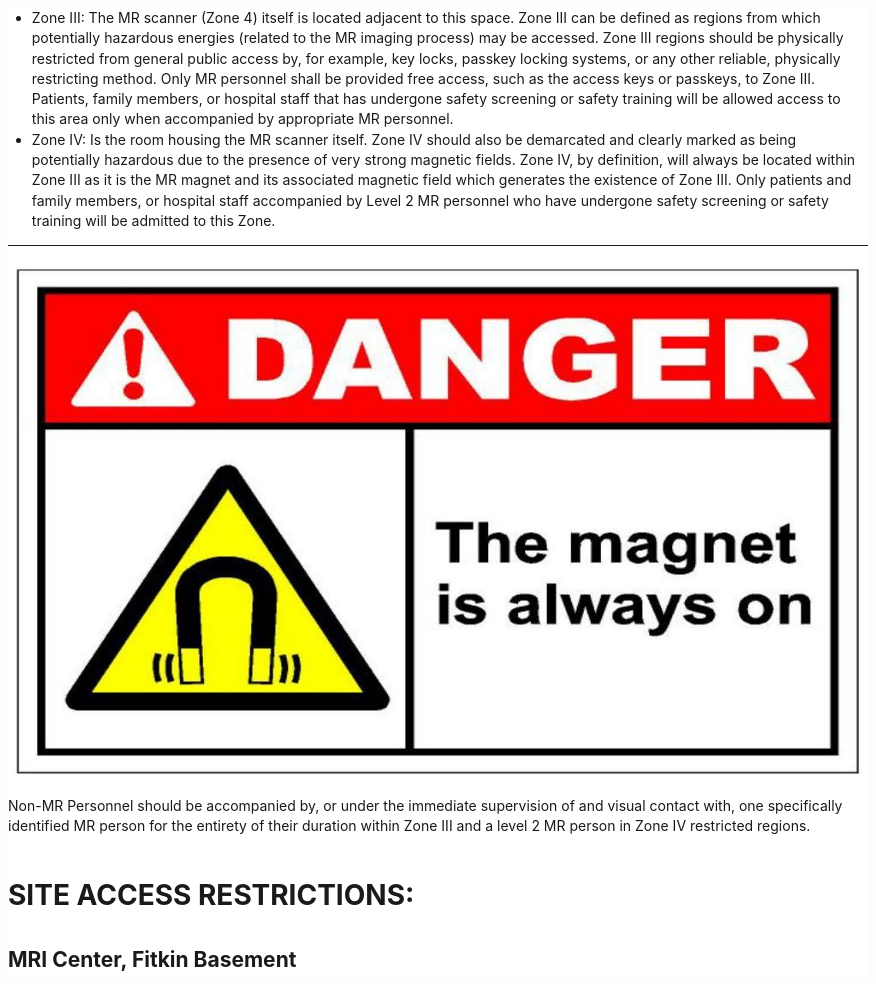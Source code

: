 - Zone III: The MR scanner (Zone 4) itself is located adjacent to this space. Zone III can be defined as regions from which potentially hazardous energies (related to the MR imaging process) may be accessed. Zone III regions should be physically restricted from general public access by, for example, key locks, passkey locking systems, or any other reliable, physically restricting method. Only MR personnel shall be provided free access, such as the access keys or passkeys, to Zone III. Patients, family members, or hospital staff that has undergone safety screening or safety training will be allowed access to this area only when accompanied by appropriate MR personnel.
- Zone IV: Is the room housing the MR scanner itself. Zone IV should also be demarcated and clearly marked as being potentially hazardous due to the presence of very strong magnetic fields. Zone IV, by definition, will always be located within Zone III as it is the MR magnet and its associated magnetic field which generates the existence of Zone III. Only patients and family members, or hospital staff accompanied by Level 2 MR personnel who have undergone safety screening or safety training will be admitted to this Zone.

---

![img-2.jpeg](img-2.jpeg.png)

Non-MR Personnel should be accompanied by, or under the immediate supervision of and visual contact with, one specifically identified MR person for the entirety of their duration within Zone III and a level 2 MR person in Zone IV restricted regions.

# SITE ACCESS RESTRICTIONS: 

## MRI Center, Fitkin Basement
